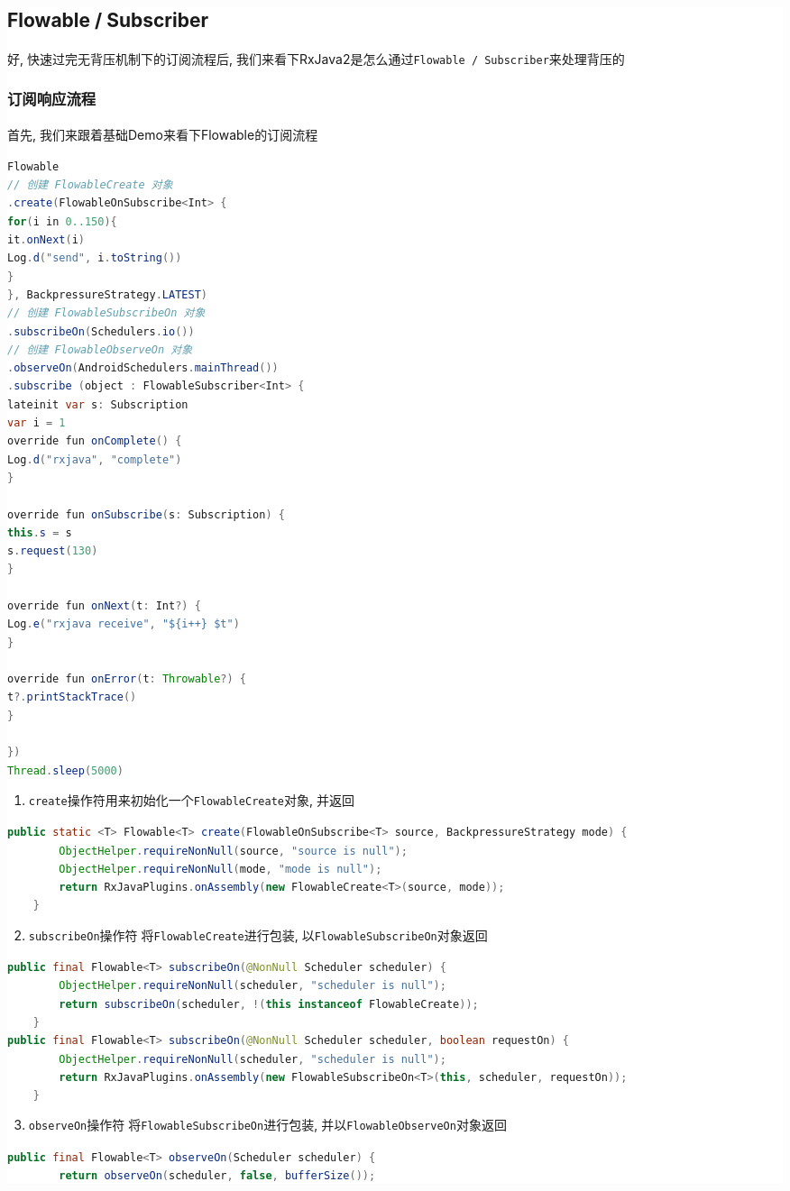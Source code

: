 ## Flowable / Subscriber
好, 快速过完无背压机制下的订阅流程后, 我们来看下RxJava2是怎么通过`Flowable / Subscriber`来处理背压的
### 订阅响应流程
首先, 我们来跟着基础Demo来看下Flowable的订阅流程
``` java
Flowable
// 创建 FlowableCreate 对象
.create(FlowableOnSubscribe<Int> {
for(i in 0..150){
it.onNext(i)
Log.d("send", i.toString())
}
}, BackpressureStrategy.LATEST)
// 创建 FlowableSubscribeOn 对象
.subscribeOn(Schedulers.io())
// 创建 FlowableObserveOn 对象
.observeOn(AndroidSchedulers.mainThread())
.subscribe (object : FlowableSubscriber<Int> {
lateinit var s: Subscription
var i = 1
override fun onComplete() {
Log.d("rxjava", "complete")
}

override fun onSubscribe(s: Subscription) {
this.s = s
s.request(130)
}

override fun onNext(t: Int?) {
Log.e("rxjava receive", "${i++} $t")
}

override fun onError(t: Throwable?) {
t?.printStackTrace()
}

})
Thread.sleep(5000)
```
1. `create`操作符用来初始化一个`FlowableCreate`对象, 并返回
``` java
public static <T> Flowable<T> create(FlowableOnSubscribe<T> source, BackpressureStrategy mode) {
        ObjectHelper.requireNonNull(source, "source is null");
        ObjectHelper.requireNonNull(mode, "mode is null");
        return RxJavaPlugins.onAssembly(new FlowableCreate<T>(source, mode));
    }
```
2. `subscribeOn`操作符 将`FlowableCreate`进行包装, 以`FlowableSubscribeOn`对象返回
``` java
public final Flowable<T> subscribeOn(@NonNull Scheduler scheduler) {
        ObjectHelper.requireNonNull(scheduler, "scheduler is null");
        return subscribeOn(scheduler, !(this instanceof FlowableCreate));
    }
public final Flowable<T> subscribeOn(@NonNull Scheduler scheduler, boolean requestOn) {
        ObjectHelper.requireNonNull(scheduler, "scheduler is null");
        return RxJavaPlugins.onAssembly(new FlowableSubscribeOn<T>(this, scheduler, requestOn));
    }
```
3. `observeOn`操作符 将`FlowableSubscribeOn`进行包装, 并以`FlowableObserveOn`对象返回
``` java
public final Flowable<T> observeOn(Scheduler scheduler) {
        return observeOn(scheduler, false, bufferSize());
```